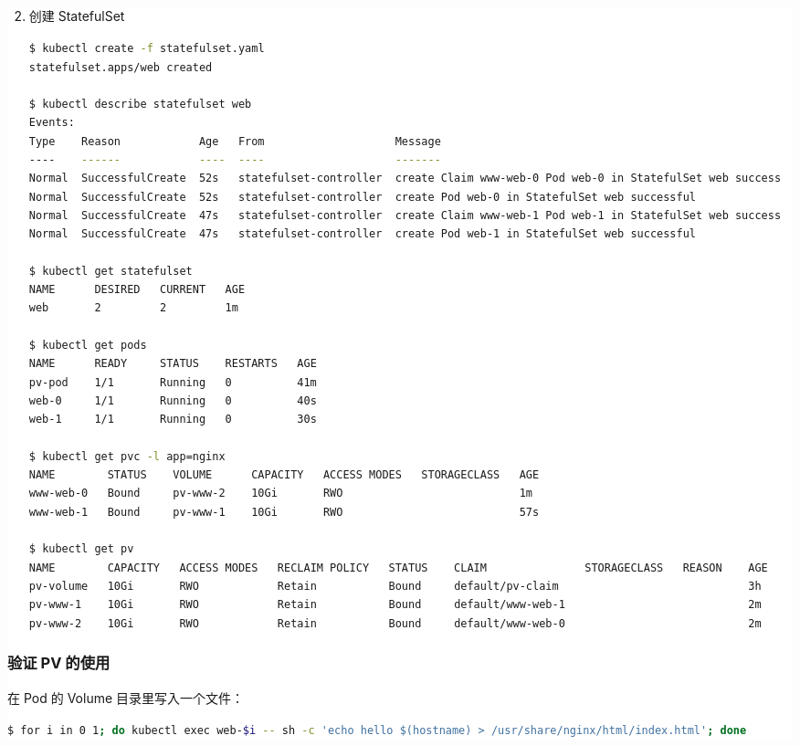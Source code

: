 2. 创建 StatefulSet

   ```bash
   $ kubectl create -f statefulset.yaml
   statefulset.apps/web created

   $ kubectl describe statefulset web
   Events:
   Type    Reason            Age   From                    Message
   ----    ------            ----  ----                    -------
   Normal  SuccessfulCreate  52s   statefulset-controller  create Claim www-web-0 Pod web-0 in StatefulSet web success
   Normal  SuccessfulCreate  52s   statefulset-controller  create Pod web-0 in StatefulSet web successful
   Normal  SuccessfulCreate  47s   statefulset-controller  create Claim www-web-1 Pod web-1 in StatefulSet web success
   Normal  SuccessfulCreate  47s   statefulset-controller  create Pod web-1 in StatefulSet web successful

   $ kubectl get statefulset
   NAME      DESIRED   CURRENT   AGE
   web       2         2         1m

   $ kubectl get pods
   NAME      READY     STATUS    RESTARTS   AGE
   pv-pod    1/1       Running   0          41m
   web-0     1/1       Running   0          40s
   web-1     1/1       Running   0          30s

   $ kubectl get pvc -l app=nginx
   NAME        STATUS    VOLUME      CAPACITY   ACCESS MODES   STORAGECLASS   AGE
   www-web-0   Bound     pv-www-2    10Gi       RWO                           1m
   www-web-1   Bound     pv-www-1    10Gi       RWO                           57s

   $ kubectl get pv
   NAME        CAPACITY   ACCESS MODES   RECLAIM POLICY   STATUS    CLAIM               STORAGECLASS   REASON    AGE
   pv-volume   10Gi       RWO            Retain           Bound     default/pv-claim                             3h
   pv-www-1    10Gi       RWO            Retain           Bound     default/www-web-1                            2m
   pv-www-2    10Gi       RWO            Retain           Bound     default/www-web-0                            2m
   ```

### 验证 PV 的使用

在 Pod 的 Volume 目录里写入一个文件：

```bash
$ for i in 0 1; do kubectl exec web-$i -- sh -c 'echo hello $(hostname) > /usr/share/nginx/html/index.html'; done
```
